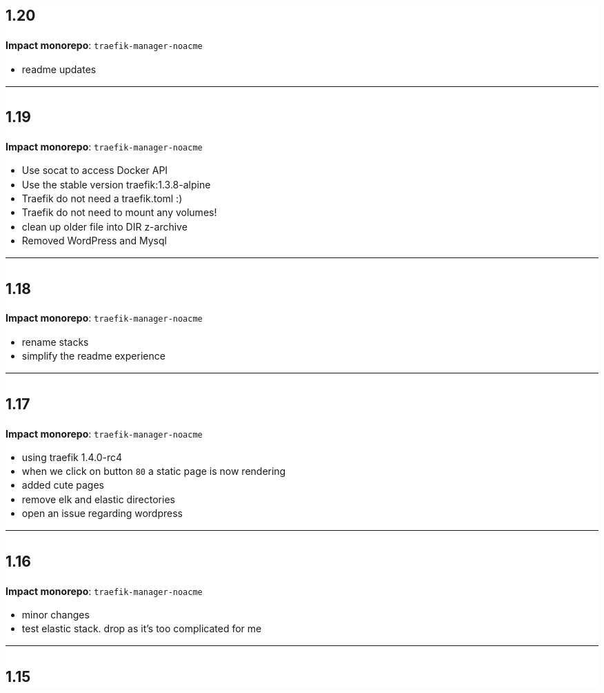 ## 1.20

**Impact monorepo**: `traefik-manager-noacme`

- readme updates

---

## 1.19

**Impact monorepo**: `traefik-manager-noacme`

- Use socat to access Docker API
- Use the stable version traefik:1.3.8-alpine
- Traefik do not need a traefik.toml :)
- Traefik do not need to mount any volumes!
- clean up older file into DIR z-archive
- Removed WordPress and Mysql

---

## 1.18

**Impact monorepo**: `traefik-manager-noacme`

- rename stacks
- simplify the readme experience

---

## 1.17

**Impact monorepo**: `traefik-manager-noacme`

- using traefik 1.4.0-rc4
- when we click on button `80` a static page is now rendering
- added cute pages
- remove elk and elastic directories
- open an issue regarding wordpress

---

## 1.16

**Impact monorepo**: `traefik-manager-noacme`

- minor changes
- test elastic stack. drop as it’s too complicated for me

---

## 1.15
